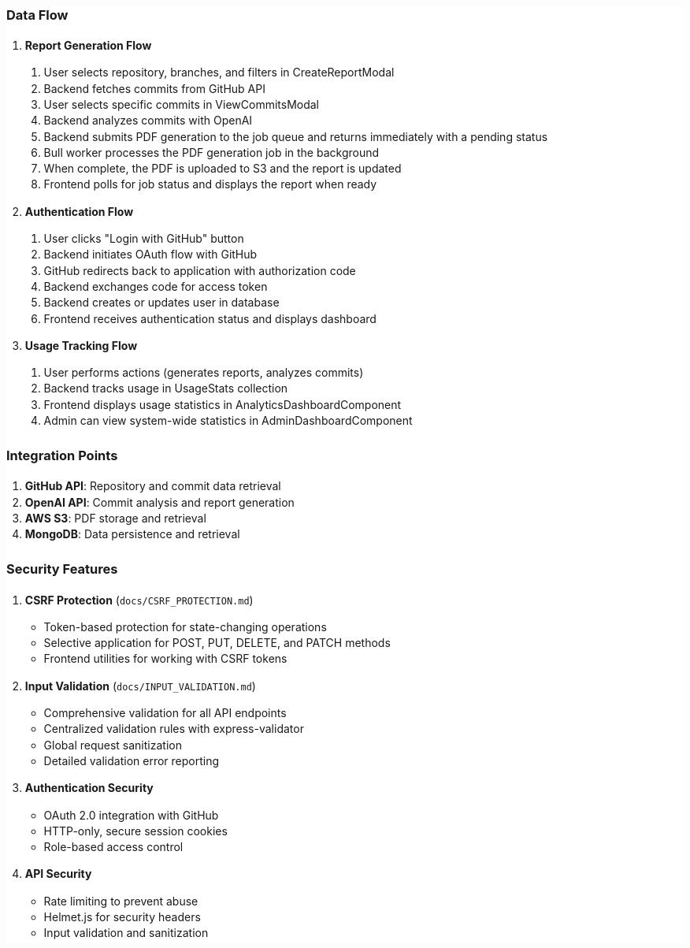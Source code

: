 ### Data Flow

1. **Report Generation Flow**
   1. User selects repository, branches, and filters in CreateReportModal
   2. Backend fetches commits from GitHub API
   3. User selects specific commits in ViewCommitsModal
   4. Backend analyzes commits with OpenAI
   5. Backend submits PDF generation to the job queue and returns immediately with a pending status
   6. Bull worker processes the PDF generation job in the background
   7. When complete, the PDF is uploaded to S3 and the report is updated
   8. Frontend polls for job status and displays the report when ready

2. **Authentication Flow**
   1. User clicks "Login with GitHub" button
   2. Backend initiates OAuth flow with GitHub
   3. GitHub redirects back to application with authorization code
   4. Backend exchanges code for access token
   5. Backend creates or updates user in database
   6. Frontend receives authentication status and displays dashboard

3. **Usage Tracking Flow**
   1. User performs actions (generates reports, analyzes commits)
   2. Backend tracks usage in UsageStats collection
   3. Frontend displays usage statistics in AnalyticsDashboardComponent
   4. Admin can view system-wide statistics in AdminDashboardComponent

### Integration Points

1. **GitHub API**: Repository and commit data retrieval
2. **OpenAI API**: Commit analysis and report generation
3. **AWS S3**: PDF storage and retrieval
4. **MongoDB**: Data persistence and retrieval

### Security Features

1. **CSRF Protection** (`docs/CSRF_PROTECTION.md`)
   - Token-based protection for state-changing operations
   - Selective application for POST, PUT, DELETE, and PATCH methods
   - Frontend utilities for working with CSRF tokens

2. **Input Validation** (`docs/INPUT_VALIDATION.md`)
   - Comprehensive validation for all API endpoints
   - Centralized validation rules with express-validator
   - Global request sanitization
   - Detailed validation error reporting

3. **Authentication Security**
   - OAuth 2.0 integration with GitHub
   - HTTP-only, secure session cookies
   - Role-based access control

4. **API Security**
   - Rate limiting to prevent abuse
   - Helmet.js for security headers
   - Input validation and sanitization
